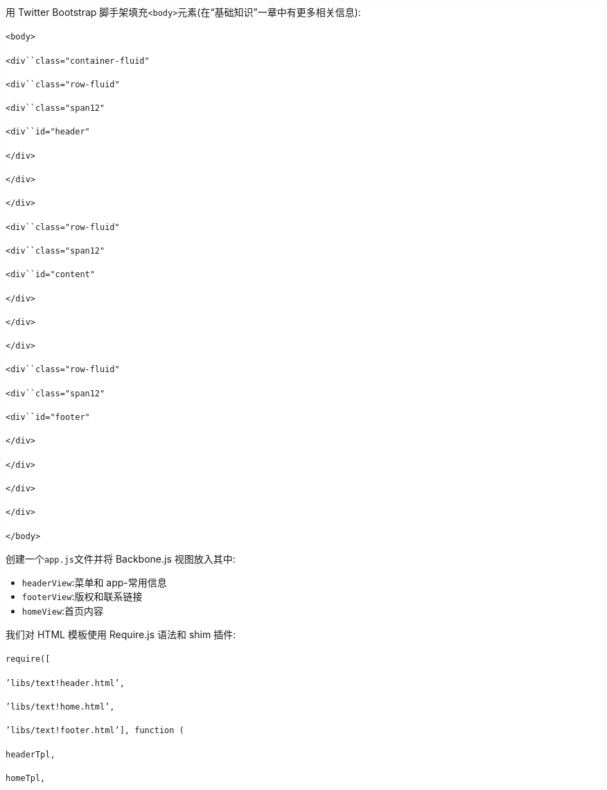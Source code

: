 用 Twitter Bootstrap 脚手架填充`<body>`元素(在“基础知识”一章中有更多相关信息):

`<body>`

`<div``class="container-fluid"`

`<div``class="row-fluid"`

`<div``class="span12"`

`<div``id="header"`

`</div>`

`</div>`

`</div>`

`<div``class="row-fluid"`

`<div``class="span12"`

`<div``id="content"`

`</div>`

`</div>`

`</div>`

`<div``class="row-fluid"`

`<div``class="span12"`

`<div``id="footer"`

`</div>`

`</div>`

`</div>`

`</div>`

`</body>`

创建一个`app.js`文件并将 Backbone.js 视图放入其中:

*   `headerView`:菜单和 app-常用信息
*   `footerView`:版权和联系链接
*   `homeView`:首页内容

我们对 HTML 模板使用 Require.js 语法和 shim 插件:

`require([`

`’libs/text!header.html’,`

`’libs/text!home.html’,`

`’libs/text!footer.html’], function (`

`headerTpl,`

`homeTpl,`
